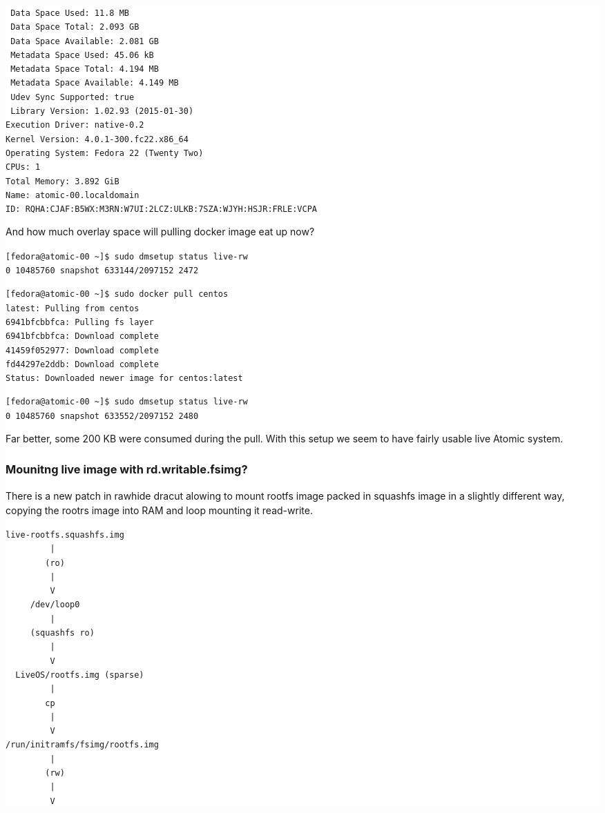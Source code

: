 ```
 Data Space Used: 11.8 MB
 Data Space Total: 2.093 GB
 Data Space Available: 2.081 GB
 Metadata Space Used: 45.06 kB
 Metadata Space Total: 4.194 MB
 Metadata Space Available: 4.149 MB
 Udev Sync Supported: true
 Library Version: 1.02.93 (2015-01-30)
Execution Driver: native-0.2
Kernel Version: 4.0.1-300.fc22.x86_64
Operating System: Fedora 22 (Twenty Two)
CPUs: 1
Total Memory: 3.892 GiB
Name: atomic-00.localdomain
ID: RQHA:CJAF:B5WX:M3RN:W7UI:2LCZ:ULKB:7SZA:WJYH:HSJR:FRLE:VCPA
```

And how much overlay space will pulling docker image eat up now?

```
[fedora@atomic-00 ~]$ sudo dmsetup status live-rw
0 10485760 snapshot 633144/2097152 2472
```
```
[fedora@atomic-00 ~]$ sudo docker pull centos
latest: Pulling from centos
6941bfcbbfca: Pulling fs layer 
6941bfcbbfca: Download complete 
41459f052977: Download complete 
fd44297e2ddb: Download complete 
Status: Downloaded newer image for centos:latest
```
```
[fedora@atomic-00 ~]$ sudo dmsetup status live-rw
0 10485760 snapshot 633552/2097152 2480
```

Far better, some 200 KB were consumed during the pull. With this setup we seem to have fairly usable live Atomic system.


### Mounitng live image with rd.writable.fsimg?

There is a new patch in rawhide dracut alowing to mount rootfs image packed in squashfs image in a slightly different way, copying the rootrs image into RAM and loop mounting it read-write.

```
live-rootfs.squashfs.img
         |
        (ro)
         |
         V
     /dev/loop0
         |
     (squashfs ro)
         |
         V
  LiveOS/rootfs.img (sparse)
         |
        cp
         |
         V
/run/initramfs/fsimg/rootfs.img
         |
        (rw)
         |
         V
```